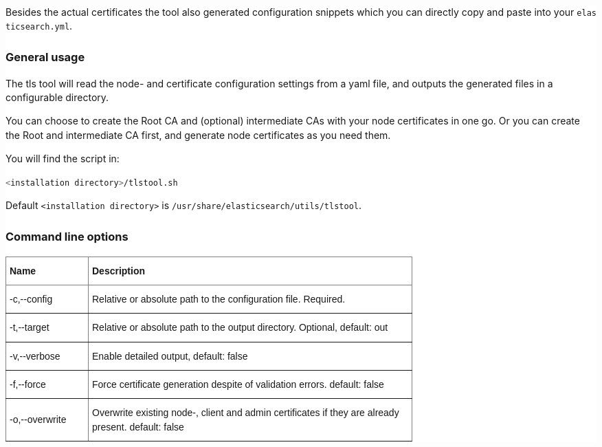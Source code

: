 Besides the actual certificates the tool also generated configuration snippets which you can directly copy and paste into your `elasticsearch.yml`.

### General usage

The tls tool will read the node- and certificate configuration settings from a yaml file, and outputs the generated files in a configurable directory.

You can choose to create the Root CA and (optional) intermediate CAs with your node certificates in one go. Or you can create the Root and intermediate CA first, and generate node certificates as you need them.

You will find the script in:

```bash
<installation directory>/tlstool.sh
```

Default `<installation directory>` is `/usr/share/elasticsearch/utils/tlstool`.

### Command line options

<style type="text/css">
.tg  {border-collapse:collapse;border-spacing:0;}
.tg td{border-color:black;border-style:solid;border-width:1px;font-family:Arial, sans-serif;font-size:14px;
  overflow:hidden;padding:10px 5px;word-break:normal;}
.tg th{border-color:black;border-style:solid;border-width:1px;font-family:Arial, sans-serif;font-size:14px;
  font-weight:normal;overflow:hidden;padding:10px 5px;word-break:normal;}
.tg .tg-lboi{border-color:inherit;text-align:left;vertical-align:middle}
.tg .tg-fymr{border-color:inherit;font-weight:bold;text-align:left;vertical-align:top}
.tg .tg-0pky{border-color:inherit;text-align:left;vertical-align:top}
</style>
<table class="tg" style="undefined;table-layout: fixed; width: 691px">
<colgroup>
<col style="width: 120px">
<col style="width: 471px">
</colgroup>
<thead>
  <tr>
    <th class="tg-fymr">Name</th>
    <th class="tg-fymr">Description</th>
  </tr>
</thead>
<tbody>
  <tr>
    <td class="tg-lboi">-c,--config</td>
    <td class="tg-lboi">Relative or absolute path to the configuration file. Required.</td>
  </tr>
  <tr>
    <td class="tg-lboi">-t,--target</td>
    <td class="tg-lboi">Relative or absolute path to the output directory. Optional, default: out</td>
  </tr>
  <tr>
    <td class="tg-lboi">-v,--verbose</td>
    <td class="tg-lboi">Enable detailed output, default: false</td>
  </tr>
  <tr>
    <td class="tg-lboi">-f,--force</td>
    <td class="tg-lboi">Force certificate generation despite of validation errors. default: false</td>
  </tr>
  <tr>
    <td class="tg-lboi">-o,--overwrite</td>
    <td class="tg-lboi">Overwrite existing node-, client and admin certificates if they are already present. default: false</td>